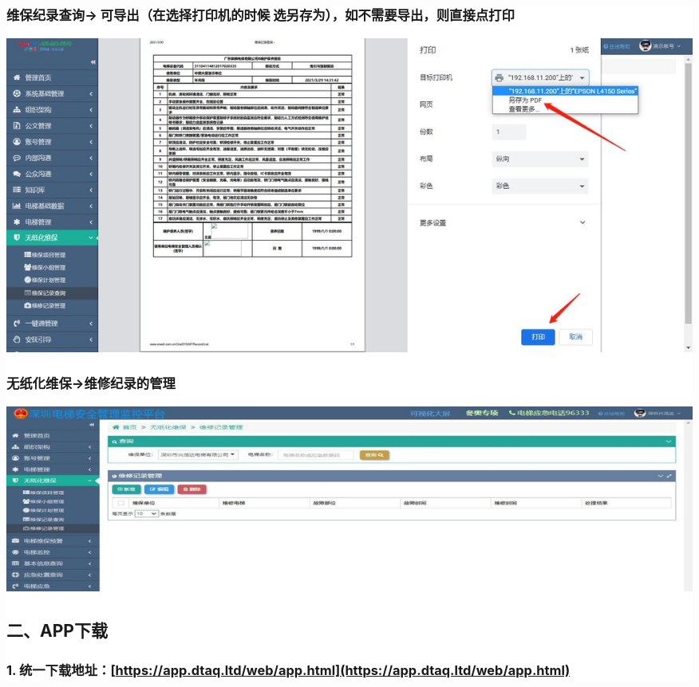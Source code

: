 ### 维保纪录查询→ 可导出（在选择打印机的时候 选另存为），如不需要导出，则直接点打印
![avatar](./images/11.png)
### 无纸化维保→维修纪录的管理
![avatar](./images/12.png)

## 二、APP下载
### 1. 统一下载地址：[https://app.dtaq.ltd/web/app.html](https://app.dtaq.ltd/web/app.html)

